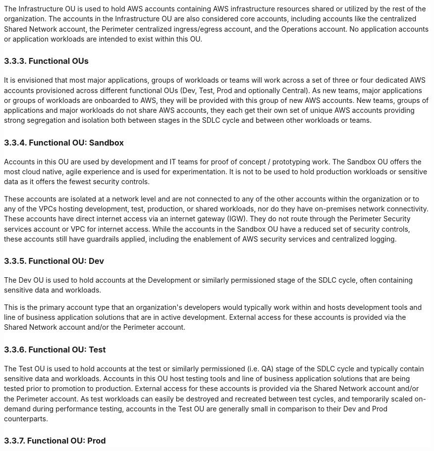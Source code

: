 The Infrastructure OU is used to hold AWS accounts containing AWS infrastructure resources shared or utilized by the rest of the organization. The accounts in the Infrastructure OU are also considered core accounts, including accounts like the centralized Shared Network account, the Perimeter centralized ingress/egress account, and the Operations account. No application accounts or application workloads are intended to exist within this OU.

### 3.3.3. Functional OUs

It is envisioned that most major applications, groups of workloads or teams will work across a set of three or four dedicated AWS accounts provisioned across different functional OUs (Dev, Test, Prod and optionally Central). As new teams, major applications or groups of workloads are onboarded to AWS, they will be provided with this group of new AWS accounts. New teams, groups of applications and major workloads do not share AWS accounts, they each get their own set of unique AWS accounts providing strong segregation and isolation both between stages in the SDLC cycle and between other workloads or teams.

### 3.3.4. Functional OU: Sandbox

Accounts in this OU are used by development and IT teams for proof of concept / prototyping work. The Sandbox OU offers the most cloud native, agile experience and is used for experimentation. It is not to be used to hold production workloads or sensitive data as it offers the fewest security controls.

These accounts are isolated at a network level and are not connected to any of the other accounts within the organization or to any of the VPCs hosting development, test, production, or shared workloads, nor do they have on-premises network connectivity. These accounts have direct internet access via an internet gateway (IGW). They do not route through the Perimeter Security services account or VPC for internet access. While the accounts in the Sandbox OU have a reduced set of security controls, these accounts still have guardrails applied, including the enablement of AWS security services and centralized logging.

### 3.3.5. Functional OU: Dev

The Dev OU is used to hold accounts at the Development or similarly permissioned stage of the SDLC cycle, often containing sensitive data and workloads.

This is the primary account type that an organization's developers would typically work within and hosts development tools and line of business application solutions that are in active development. External access for these accounts is provided via the Shared Network account and/or the Perimeter account.

### 3.3.6. Functional OU: Test

The Test OU is used to hold accounts at the test or similarly permissioned (i.e. QA) stage of the SDLC cycle and typically contain sensitive data and workloads. Accounts in this OU host testing tools and line of business application solutions that are being tested prior to promotion to production. External access for these accounts is provided via the Shared Network account and/or the Perimeter account. As test workloads can easily be destroyed and recreated between test cycles, and temporarily scaled on-demand during performance testing, accounts in the Test OU are generally small in comparison to their Dev and Prod counterparts.

### 3.3.7. Functional OU: Prod
